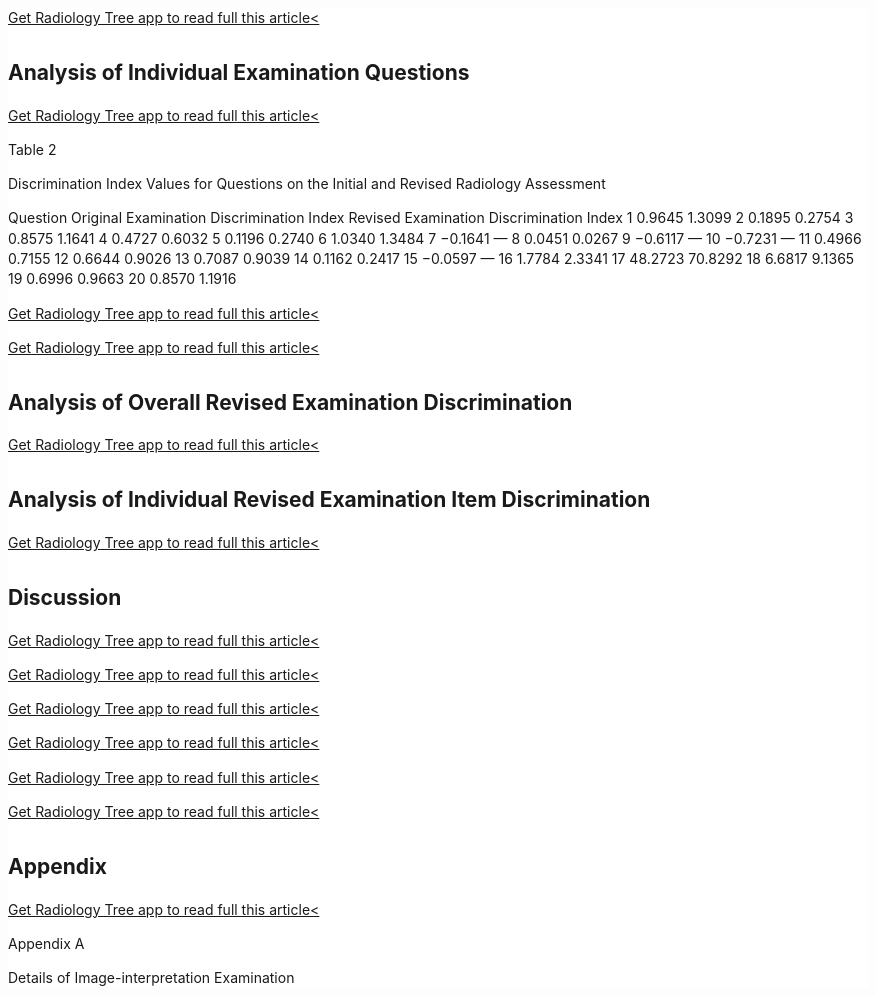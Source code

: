 [Get Radiology Tree app to read full this article<](https://clinicalpub.com/app)

## Analysis of Individual Examination Questions

[Get Radiology Tree app to read full this article<](https://clinicalpub.com/app)

Table 2


Discrimination Index Values for Questions on the Initial and Revised Radiology Assessment


Question Original Examination Discrimination Index Revised Examination Discrimination Index 1 0.9645 1.3099 2 0.1895 0.2754 3 0.8575 1.1641 4 0.4727 0.6032 5 0.1196 0.2740 6 1.0340 1.3484 7 −0.1641 — 8 0.0451 0.0267 9 −0.6117 — 10 −0.7231 — 11 0.4966 0.7155 12 0.6644 0.9026 13 0.7087 0.9039 14 0.1162 0.2417 15 −0.0597 — 16 1.7784 2.3341 17 48.2723 70.8292 18 6.6817 9.1365 19 0.6996 0.9663 20 0.8570 1.1916

[Get Radiology Tree app to read full this article<](https://clinicalpub.com/app)

[Get Radiology Tree app to read full this article<](https://clinicalpub.com/app)

## Analysis of Overall Revised Examination Discrimination

[Get Radiology Tree app to read full this article<](https://clinicalpub.com/app)

## Analysis of Individual Revised Examination Item Discrimination

[Get Radiology Tree app to read full this article<](https://clinicalpub.com/app)

## Discussion

[Get Radiology Tree app to read full this article<](https://clinicalpub.com/app)

[Get Radiology Tree app to read full this article<](https://clinicalpub.com/app)

[Get Radiology Tree app to read full this article<](https://clinicalpub.com/app)

[Get Radiology Tree app to read full this article<](https://clinicalpub.com/app)

[Get Radiology Tree app to read full this article<](https://clinicalpub.com/app)

[Get Radiology Tree app to read full this article<](https://clinicalpub.com/app)

## Appendix

[Get Radiology Tree app to read full this article<](https://clinicalpub.com/app)

Appendix A


Details of Image-interpretation Examination


